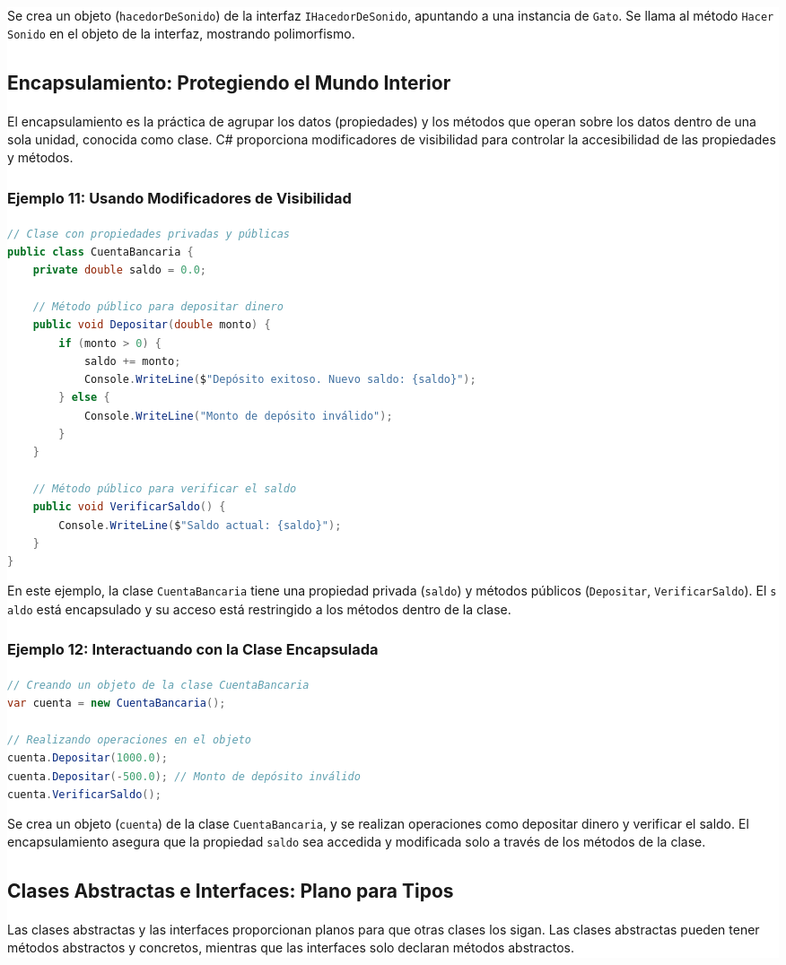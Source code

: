 Se crea un objeto (`hacedorDeSonido`) de la interfaz `IHacedorDeSonido`, apuntando a una instancia de `Gato`. Se llama al método `HacerSonido` en el objeto de la interfaz, mostrando polimorfismo.

## Encapsulamiento: Protegiendo el Mundo Interior
El encapsulamiento es la práctica de agrupar los datos (propiedades) y los métodos que operan sobre los datos dentro de una sola unidad, conocida como clase. C# proporciona modificadores de visibilidad para controlar la accesibilidad de las propiedades y métodos.

### Ejemplo 11: Usando Modificadores de Visibilidad
```csharp
// Clase con propiedades privadas y públicas
public class CuentaBancaria {
    private double saldo = 0.0;

    // Método público para depositar dinero
    public void Depositar(double monto) {
        if (monto > 0) {
            saldo += monto;
            Console.WriteLine($"Depósito exitoso. Nuevo saldo: {saldo}");
        } else {
            Console.WriteLine("Monto de depósito inválido");
        }
    }

    // Método público para verificar el saldo
    public void VerificarSaldo() {
        Console.WriteLine($"Saldo actual: {saldo}");
    }
}
```

En este ejemplo, la clase `CuentaBancaria` tiene una propiedad privada (`saldo`) y métodos públicos (`Depositar`, `VerificarSaldo`). El `saldo` está encapsulado y su acceso está restringido a los métodos dentro de la clase.

### Ejemplo 12: Interactuando con la Clase Encapsulada
```csharp
// Creando un objeto de la clase CuentaBancaria
var cuenta = new CuentaBancaria();

// Realizando operaciones en el objeto
cuenta.Depositar(1000.0);
cuenta.Depositar(-500.0); // Monto de depósito inválido
cuenta.VerificarSaldo();
```

Se crea un objeto (`cuenta`) de la clase `CuentaBancaria`, y se realizan operaciones como depositar dinero y verificar el saldo. El encapsulamiento asegura que la propiedad `saldo` sea accedida y modificada solo a través de los métodos de la clase.

## Clases Abstractas e Interfaces: Plano para Tipos
Las clases abstractas y las interfaces proporcionan planos para que otras clases los sigan. Las clases abstractas pueden tener métodos abstractos y concretos, mientras que las interfaces solo declaran métodos abstractos.
